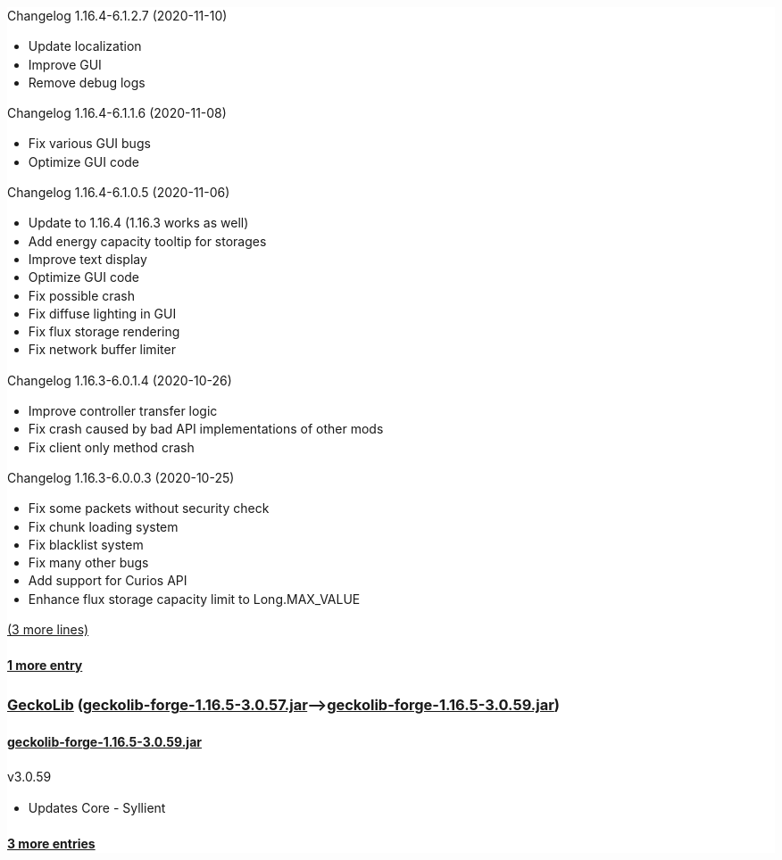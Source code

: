 Changelog 1.16.4-6.1.2.7 (2020-11-10)

* Update localization
* Improve GUI
* Remove debug logs

Changelog 1.16.4-6.1.1.6 (2020-11-08)

* Fix various GUI bugs
* Optimize GUI code

Changelog 1.16.4-6.1.0.5 (2020-11-06)

* Update to 1.16.4 (1.16.3 works as well)
* Add energy capacity tooltip for storages
* Improve text display
* Optimize GUI code
* Fix possible crash
* Fix diffuse lighting in GUI
* Fix flux storage rendering
* Fix network buffer limiter

Changelog 1.16.3-6.0.1.4 (2020-10-26)

* Improve controller transfer logic
* Fix crash caused by bad API implementations of other mods
* Fix client only method crash

Changelog 1.16.3-6.0.0.3 (2020-10-25)

* Fix some packets without security check
* Fix chunk loading system
* Fix blacklist system
* Fix many other bugs
* Add support for Curios API
* Enhance flux storage capacity limit to Long.MAX_VALUE

[(3 more lines)](https://www.curseforge.com/minecraft/mc-mods/flux-networks/files/3603093)

#### [1 more entry](https://www.curseforge.com/minecraft/mc-mods/flux-networks/files/all)

### [GeckoLib](https://www.curseforge.com/minecraft/mc-mods/geckolib) ([geckolib-forge-1.16.5-3.0.57.jar](https://www.curseforge.com/minecraft/mc-mods/geckolib/files/3548338)⟶[geckolib-forge-1.16.5-3.0.59.jar](https://www.curseforge.com/minecraft/mc-mods/geckolib/files/3604765))

#### [geckolib-forge-1.16.5-3.0.59.jar](https://www.curseforge.com/minecraft/mc-mods/geckolib/files/3604765)

v3.0.59

* Updates Core - Syllient

#### [3 more entries](https://www.curseforge.com/minecraft/mc-mods/geckolib/files/all)
